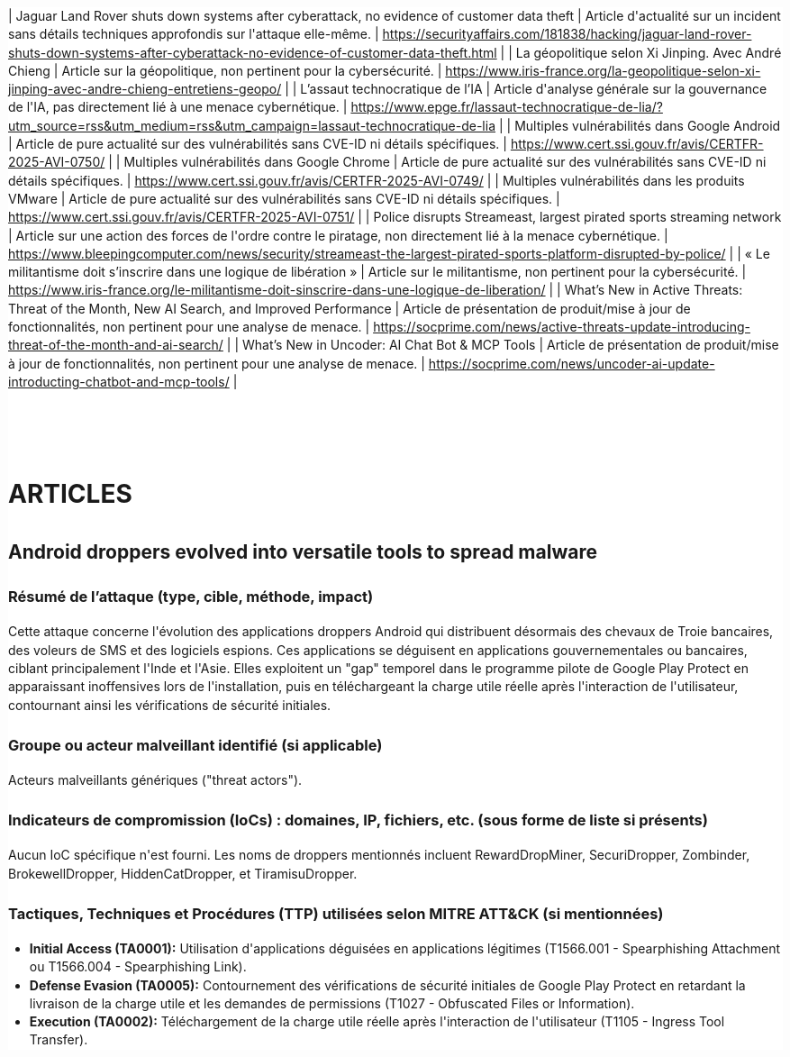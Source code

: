| Jaguar Land Rover shuts down systems after cyberattack, no evidence of customer data theft | Article d'actualité sur un incident sans détails techniques approfondis sur l'attaque elle-même. | https://securityaffairs.com/181838/hacking/jaguar-land-rover-shuts-down-systems-after-cyberattack-no-evidence-of-customer-data-theft.html |
| La géopolitique selon Xi Jinping. Avec André Chieng | Article sur la géopolitique, non pertinent pour la cybersécurité. | https://www.iris-france.org/la-geopolitique-selon-xi-jinping-avec-andre-chieng-entretiens-geopo/ |
| L’assaut technocratique de l’IA | Article d'analyse générale sur la gouvernance de l'IA, pas directement lié à une menace cybernétique. | https://www.epge.fr/lassaut-technocratique-de-lia/?utm_source=rss&utm_medium=rss&utm_campaign=lassaut-technocratique-de-lia |
| Multiples vulnérabilités dans Google Android | Article de pure actualité sur des vulnérabilités sans CVE-ID ni détails spécifiques. | https://www.cert.ssi.gouv.fr/avis/CERTFR-2025-AVI-0750/ |
| Multiples vulnérabilités dans Google Chrome | Article de pure actualité sur des vulnérabilités sans CVE-ID ni détails spécifiques. | https://www.cert.ssi.gouv.fr/avis/CERTFR-2025-AVI-0749/ |
| Multiples vulnérabilités dans les produits VMware | Article de pure actualité sur des vulnérabilités sans CVE-ID ni détails spécifiques. | https://www.cert.ssi.gouv.fr/avis/CERTFR-2025-AVI-0751/ |
| Police disrupts Streameast, largest pirated sports streaming network | Article sur une action des forces de l'ordre contre le piratage, non directement lié à la menace cybernétique. | https://www.bleepingcomputer.com/news/security/streameast-the-largest-pirated-sports-platform-disrupted-by-police/ |
| « Le militantisme doit s’inscrire dans une logique de libération » | Article sur le militantisme, non pertinent pour la cybersécurité. | https://www.iris-france.org/le-militantisme-doit-sinscrire-dans-une-logique-de-liberation/ |
| What’s New in Active Threats: Threat of the Month, New AI Search, and Improved Performance | Article de présentation de produit/mise à jour de fonctionnalités, non pertinent pour une analyse de menace. | https://socprime.com/news/active-threats-update-introducing-threat-of-the-month-and-ai-search/ |
| What’s New in Uncoder: AI Chat Bot & MCP Tools | Article de présentation de produit/mise à jour de fonctionnalités, non pertinent pour une analyse de menace. | https://socprime.com/news/uncoder-ai-update-introducting-chatbot-and-mcp-tools/ |

<br>
<br>
<div id="articles"></div>

# ARTICLES

<div id="android-droppers-evolved-into-versatile-tools-to-spread-malware"></div>

## Android droppers evolved into versatile tools to spread malware

### Résumé de l’attaque (type, cible, méthode, impact)
Cette attaque concerne l'évolution des applications droppers Android qui distribuent désormais des chevaux de Troie bancaires, des voleurs de SMS et des logiciels espions. Ces applications se déguisent en applications gouvernementales ou bancaires, ciblant principalement l'Inde et l'Asie. Elles exploitent un "gap" temporel dans le programme pilote de Google Play Protect en apparaissant inoffensives lors de l'installation, puis en téléchargeant la charge utile réelle après l'interaction de l'utilisateur, contournant ainsi les vérifications de sécurité initiales.

### Groupe ou acteur malveillant identifié (si applicable)
Acteurs malveillants génériques ("threat actors").

### Indicateurs de compromission (IoCs) : domaines, IP, fichiers, etc. (sous forme de liste si présents)
Aucun IoC spécifique n'est fourni. Les noms de droppers mentionnés incluent RewardDropMiner, SecuriDropper, Zombinder, BrokewellDropper, HiddenCatDropper, et TiramisuDropper.

### Tactiques, Techniques et Procédures (TTP) utilisées selon MITRE ATT&CK (si mentionnées)
*   **Initial Access (TA0001):** Utilisation d'applications déguisées en applications légitimes (T1566.001 - Spearphishing Attachment ou T1566.004 - Spearphishing Link).
*   **Defense Evasion (TA0005):** Contournement des vérifications de sécurité initiales de Google Play Protect en retardant la livraison de la charge utile et les demandes de permissions (T1027 - Obfuscated Files or Information).
*   **Execution (TA0002):** Téléchargement de la charge utile réelle après l'interaction de l'utilisateur (T1105 - Ingress Tool Transfer).
